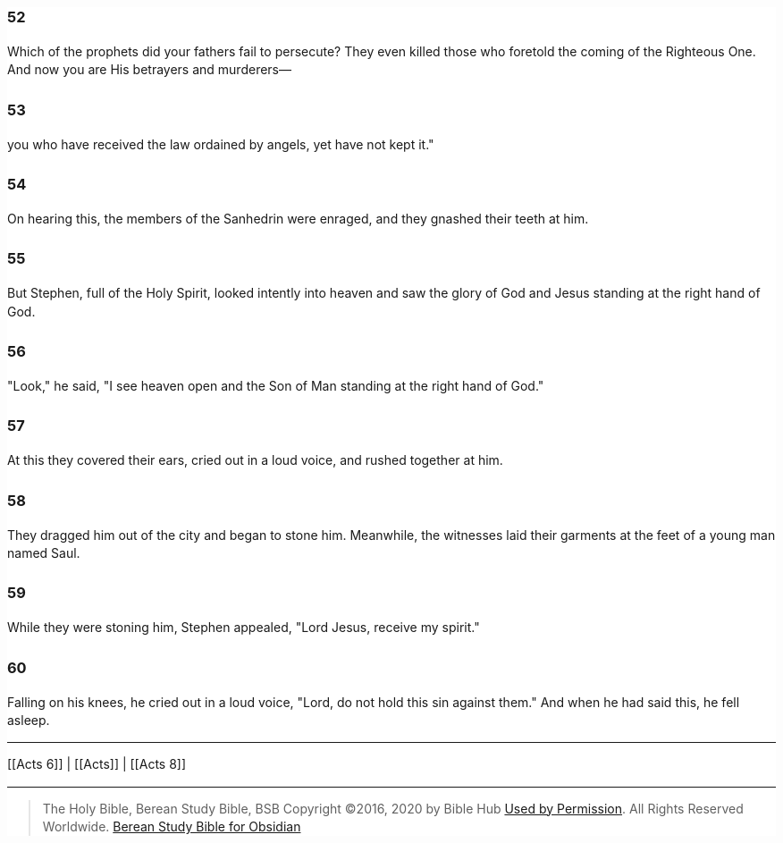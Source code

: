 ### 52
Which of the prophets did your fathers fail to persecute? They even killed those who foretold the coming of the Righteous One. And now you are His betrayers and murderers—

### 53
you who have received the law ordained by angels, yet have not kept it."

### 54
On hearing this, the members of the Sanhedrin were enraged, and they gnashed their teeth at him.

### 55
But Stephen, full of the Holy Spirit, looked intently into heaven and saw the glory of God and Jesus standing at the right hand of God.

### 56
"Look," he said, "I see heaven open and the Son of Man standing at the right hand of God."

### 57
At this they covered their ears, cried out in a loud voice, and rushed together at him.

### 58
They dragged him out of the city and began to stone him. Meanwhile, the witnesses laid their garments at the feet of a young man named Saul.

### 59
While they were stoning him, Stephen appealed, "Lord Jesus, receive my spirit."

### 60
Falling on his knees, he cried out in a loud voice, "Lord, do not hold this sin against them." And when he had said this, he fell asleep.

---

[[Acts 6]] | [[Acts]] | [[Acts 8]]

---

> The Holy Bible, Berean Study Bible, BSB
> Copyright &copy;2016, 2020 by Bible Hub
> [Used by Permission](https://berean.bible/terms.htm). All Rights Reserved Worldwide.
> [Berean Study Bible for Obsidian](https://github.com/gapmiss/berean-study-bible-for-obsidian)</small>

